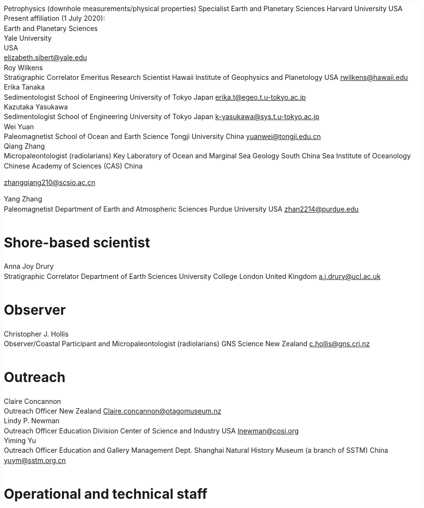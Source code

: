Petrophysics (downhole measurements/physical properties) Specialist Earth and Planetary Sciences Harvard University USA   
Present affiliation (1 July 2020):   
Earth and Planetary Sciences   
Yale University   
USA   
elizabeth.sibert@yale.edu   
Roy Wilkens   
Stratigraphic Correlator Emeritus Research Scientist Hawaii Institute of Geophysics and Planetology USA rwilkens@hawaii.edu   
Erika Tanaka   
Sedimentologist School of Engineering University of Tokyo Japan erika.t@egeo.t.u-tokyo.ac.jp   
Kazutaka Yasukawa   
Sedimentologist School of Engineering University of Tokyo Japan k-yasukawa@sys.t.u-tokyo.ac.jp   
Wei Yuan   
Paleomagnetist School of Ocean and Earth Science Tongji University China yuanwei@tongji.edu.cn   
Qiang Zhang   
Micropaleontologist (radiolarians) Key Laboratory of Ocean and Marginal Sea Geology South China Sea Institute of Oceanology Chinese Academy of Sciences (CAS) China  

zhangqiang210@scsio.ac.cn  

Yang Zhang   
Paleomagnetist Department of Earth and Atmospheric Sciences Purdue University USA zhan2214@purdue.edu  

# Shore-based scientist  

Anna Joy Drury   
Stratigraphic Correlator Department of Earth Sciences University College London United Kingdom a.j.drury@ucl.ac.uk  

# Observer  

Christopher J. Hollis   
Observer/Coastal Participant and Micropaleontologist (radiolarians) GNS Science New Zealand c.hollis@gns.cri.nz  

# Outreach  

Claire Concannon   
Outreach Officer New Zealand Claire.concannon@otagomuseum.nz   
Lindy P. Newman   
Outreach Officer Education Division Center of Science and Industry USA lnewman@cosi.org   
Yiming Yu   
Outreach Officer Education and Gallery Management Dept. Shanghai Natural History Museum (a branch of SSTM) China yuym@sstm.org.cn  

# Operational and technical staff  
